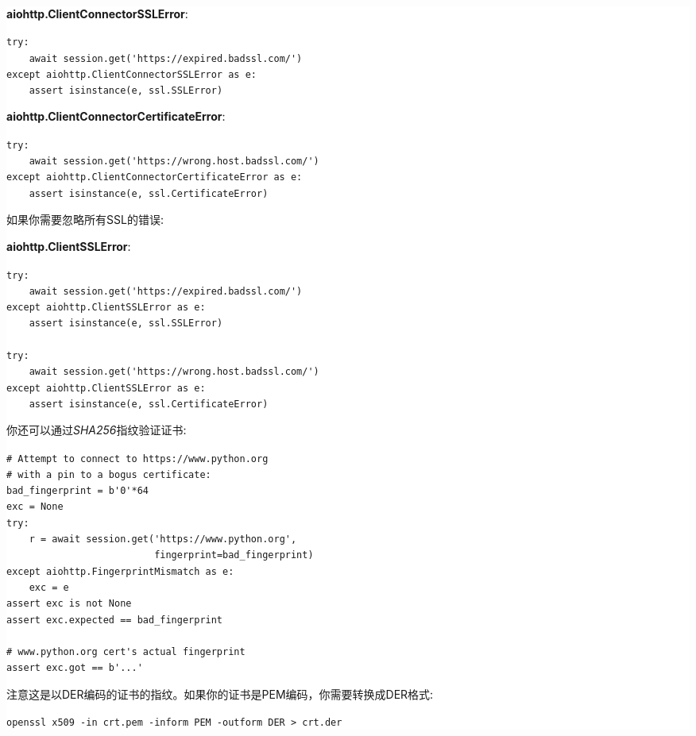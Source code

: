 **aiohttp.ClientConnectorSSLError**:

```
try:
    await session.get('https://expired.badssl.com/')
except aiohttp.ClientConnectorSSLError as e:
    assert isinstance(e, ssl.SSLError)
```

**aiohttp.ClientConnectorCertificateError**:

```
try:
    await session.get('https://wrong.host.badssl.com/')
except aiohttp.ClientConnectorCertificateError as e:
    assert isinstance(e, ssl.CertificateError)
```

如果你需要忽略所有SSL的错误:

**aiohttp.ClientSSLError**:

```
try:
    await session.get('https://expired.badssl.com/')
except aiohttp.ClientSSLError as e:
    assert isinstance(e, ssl.SSLError)

try:
    await session.get('https://wrong.host.badssl.com/')
except aiohttp.ClientSSLError as e:
    assert isinstance(e, ssl.CertificateError)
```

你还可以通过*SHA256*指纹验证证书:

```
# Attempt to connect to https://www.python.org
# with a pin to a bogus certificate:
bad_fingerprint = b'0'*64
exc = None
try:
    r = await session.get('https://www.python.org',
                          fingerprint=bad_fingerprint)
except aiohttp.FingerprintMismatch as e:
    exc = e
assert exc is not None
assert exc.expected == bad_fingerprint

# www.python.org cert's actual fingerprint
assert exc.got == b'...'
```

注意这是以DER编码的证书的指纹。如果你的证书是PEM编码，你需要转换成DER格式:

```
openssl x509 -in crt.pem -inform PEM -outform DER > crt.der
```
